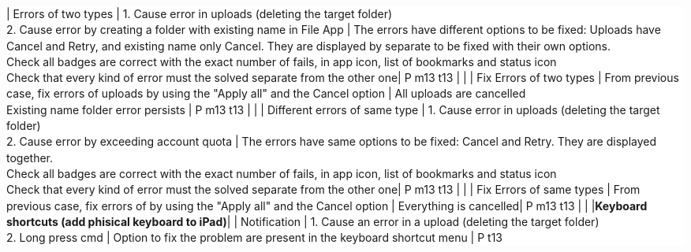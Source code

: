 | Errors of two types | 1. Cause error in uploads (deleting the target folder)<br>2. Cause error by creating a folder with existing name in File App | The errors have different options to be fixed: Uploads have Cancel and Retry, and existing name only Cancel. They are displayed by separate to be fixed with their own options.<br>Check all badges are correct with the exact number of fails, in app icon, list of bookmarks and status icon<br>Check that every kind of error must the solved separate from the other one| P m13 t13 | |
| Fix Errors of two types | From previous case, fix errors of uploads by using the "Apply all" and the Cancel option | All uploads are cancelled<br>Existing name folder error persists | P m13 t13 | |
| Different errors of same type | 1. Cause error in uploads (deleting the target folder)<br>2. Cause error by exceeding account quota | The errors have same options to be fixed: Cancel and Retry. They are displayed together.<br>Check all badges are correct with the exact number of fails, in app icon, list of bookmarks and status icon<br>Check that every kind of error must the solved separate from the other one| P m13 t13 | |
| Fix Errors of same types | From previous case, fix errors of by using the "Apply all" and the Cancel option | Everything is cancelled| P m13 t13 | |
|**Keyboard shortcuts (add phisical keyboard to iPad)**|
| Notification | 1. Cause an error in a upload (deleting the target folder)<br>2. Long press cmd | Option to fix the problem are present in the keyboard shortcut menu | P t13